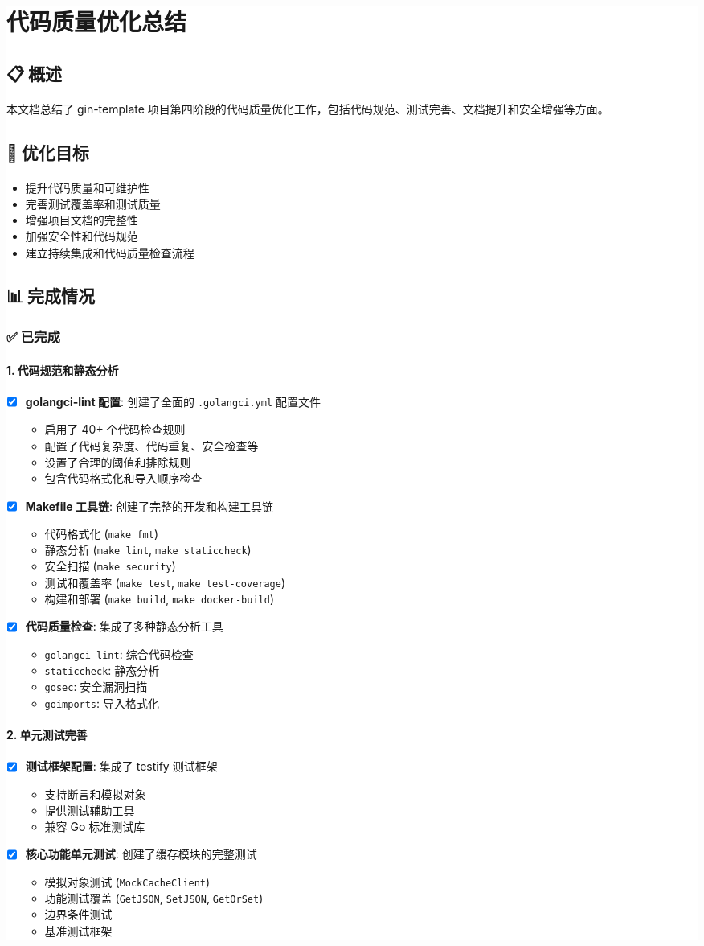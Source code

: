 # 代码质量优化总结

## 📋 概述

本文档总结了 gin-template 项目第四阶段的代码质量优化工作，包括代码规范、测试完善、文档提升和安全增强等方面。

## 🎯 优化目标

- 提升代码质量和可维护性
- 完善测试覆盖率和测试质量
- 增强项目文档的完整性
- 加强安全性和代码规范
- 建立持续集成和代码质量检查流程

## 📊 完成情况

### ✅ 已完成

#### 1. 代码规范和静态分析
- [x] **golangci-lint 配置**: 创建了全面的 `.golangci.yml` 配置文件
  - 启用了 40+ 个代码检查规则
  - 配置了代码复杂度、代码重复、安全检查等
  - 设置了合理的阈值和排除规则
  - 包含代码格式化和导入顺序检查

- [x] **Makefile 工具链**: 创建了完整的开发和构建工具链
  - 代码格式化 (`make fmt`)
  - 静态分析 (`make lint`, `make staticcheck`)
  - 安全扫描 (`make security`)
  - 测试和覆盖率 (`make test`, `make test-coverage`)
  - 构建和部署 (`make build`, `make docker-build`)

- [x] **代码质量检查**: 集成了多种静态分析工具
  - `golangci-lint`: 综合代码检查
  - `staticcheck`: 静态分析
  - `gosec`: 安全漏洞扫描
  - `goimports`: 导入格式化

#### 2. 单元测试完善
- [x] **测试框架配置**: 集成了 testify 测试框架
  - 支持断言和模拟对象
  - 提供测试辅助工具
  - 兼容 Go 标准测试库

- [x] **核心功能单元测试**: 创建了缓存模块的完整测试
  - 模拟对象测试 (`MockCacheClient`)
  - 功能测试覆盖 (`GetJSON`, `SetJSON`, `GetOrSet`)
  - 边界条件测试
  - 基准测试框架
